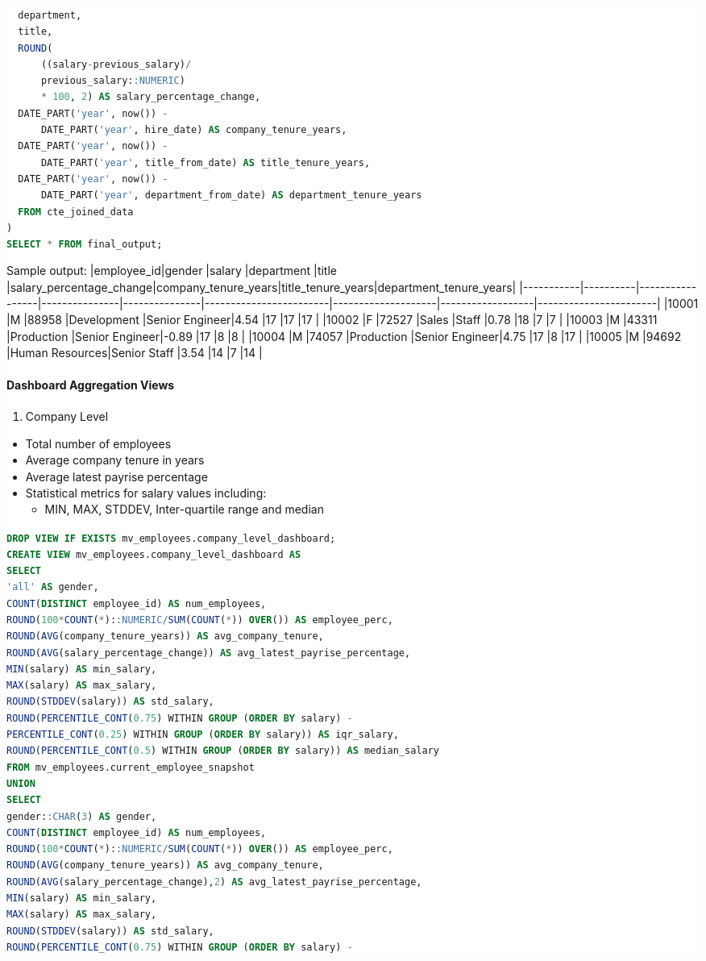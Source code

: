 ```sql
  department,
  title,
  ROUND(
      ((salary-previous_salary)/
      previous_salary::NUMERIC)
      * 100, 2) AS salary_percentage_change,
  DATE_PART('year', now()) -
      DATE_PART('year', hire_date) AS company_tenure_years,
  DATE_PART('year', now()) -
      DATE_PART('year', title_from_date) AS title_tenure_years,
  DATE_PART('year', now()) -
      DATE_PART('year', department_from_date) AS department_tenure_years
  FROM cte_joined_data
)
SELECT * FROM final_output;
```
Sample output:
|employee_id|gender    |salary           |department     |title          |salary_percentage_change|company_tenure_years|title_tenure_years|department_tenure_years|
|-----------|----------|-----------------|---------------|---------------|------------------------|--------------------|------------------|-----------------------|
|10001      |M         |88958            |Development    |Senior Engineer|4.54                    |17                  |17                |17                     |
|10002      |F         |72527            |Sales          |Staff          |0.78                    |18                  |7                 |7                      |
|10003      |M         |43311            |Production     |Senior Engineer|-0.89                   |17                  |8                 |8                      |
|10004      |M         |74057            |Production     |Senior Engineer|4.75                    |17                  |8                 |17                     |
|10005      |M         |94692            |Human Resources|Senior Staff   |3.54                    |14                  |7                 |14                     |

#### Dashboard Aggregation Views

1. Company Level

- Total number of employees
- Average company tenure in years
- Average latest payrise percentage
- Statistical metrics for salary values including:
    * MIN, MAX, STDDEV, Inter-quartile range and median
```sql
DROP VIEW IF EXISTS mv_employees.company_level_dashboard;
CREATE VIEW mv_employees.company_level_dashboard AS
SELECT
'all' AS gender,
COUNT(DISTINCT employee_id) AS num_employees,
ROUND(100*COUNT(*)::NUMERIC/SUM(COUNT(*)) OVER()) AS employee_perc,
ROUND(AVG(company_tenure_years)) AS avg_company_tenure,
ROUND(AVG(salary_percentage_change)) AS avg_latest_payrise_percentage,
MIN(salary) AS min_salary,
MAX(salary) AS max_salary,
ROUND(STDDEV(salary)) AS std_salary,
ROUND(PERCENTILE_CONT(0.75) WITHIN GROUP (ORDER BY salary) -
PERCENTILE_CONT(0.25) WITHIN GROUP (ORDER BY salary)) AS iqr_salary,
ROUND(PERCENTILE_CONT(0.5) WITHIN GROUP (ORDER BY salary)) AS median_salary
FROM mv_employees.current_employee_snapshot
UNION 
SELECT
gender::CHAR(3) AS gender,
COUNT(DISTINCT employee_id) AS num_employees,
ROUND(100*COUNT(*)::NUMERIC/SUM(COUNT(*)) OVER()) AS employee_perc,
ROUND(AVG(company_tenure_years)) AS avg_company_tenure,
ROUND(AVG(salary_percentage_change),2) AS avg_latest_payrise_percentage,
MIN(salary) AS min_salary,
MAX(salary) AS max_salary,
ROUND(STDDEV(salary)) AS std_salary,
ROUND(PERCENTILE_CONT(0.75) WITHIN GROUP (ORDER BY salary) -
```